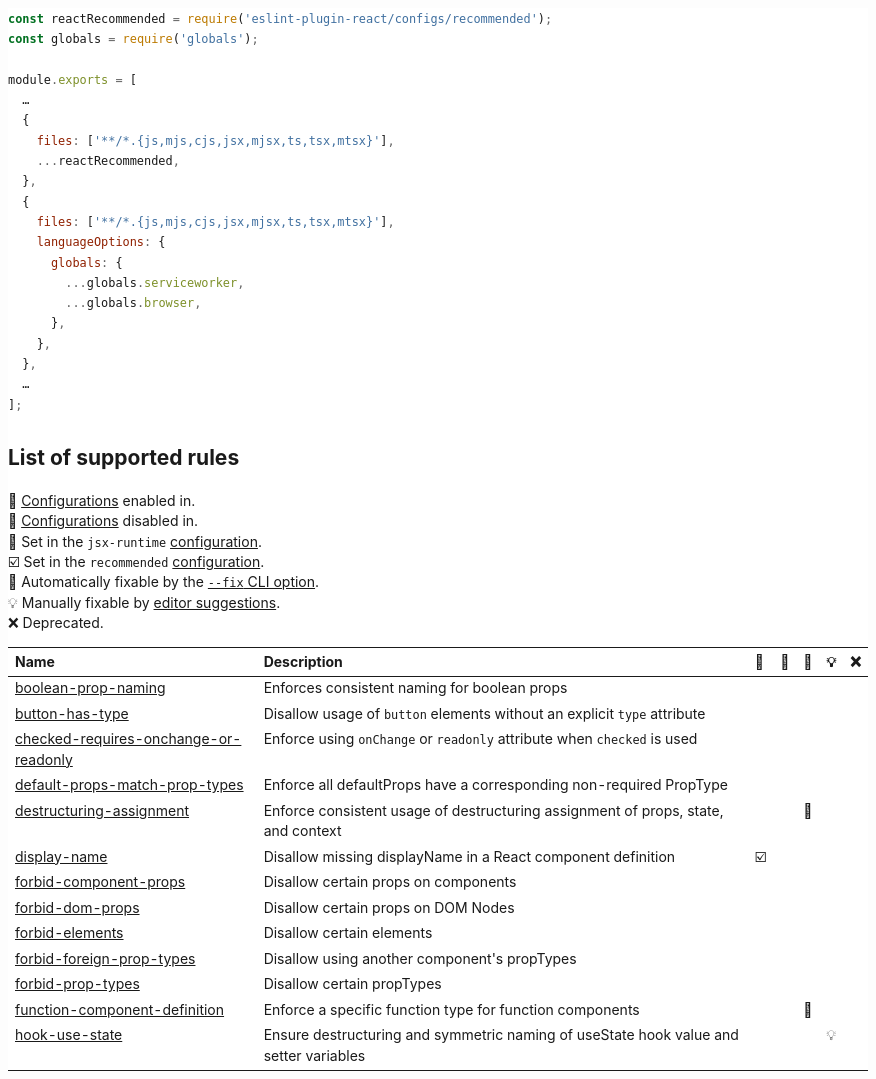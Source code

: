 ```js
const reactRecommended = require('eslint-plugin-react/configs/recommended');
const globals = require('globals');

module.exports = [
  …
  {
    files: ['**/*.{js,mjs,cjs,jsx,mjsx,ts,tsx,mtsx}'],
    ...reactRecommended,
  },
  {
    files: ['**/*.{js,mjs,cjs,jsx,mjsx,ts,tsx,mtsx}'],
    languageOptions: {
      globals: {
        ...globals.serviceworker,
        ...globals.browser,
      },
    },
  },
  …
];
```

## List of supported rules



💼 [Configurations](https://github.com/jsx-eslint/eslint-plugin-react/#shareable-configs) enabled in.\
🚫 [Configurations](https://github.com/jsx-eslint/eslint-plugin-react/#shareable-configs) disabled in.\
🏃 Set in the `jsx-runtime` [configuration](https://github.com/jsx-eslint/eslint-plugin-react/#shareable-configs).\
☑️ Set in the `recommended` [configuration](https://github.com/jsx-eslint/eslint-plugin-react/#shareable-configs).\
🔧 Automatically fixable by the [`--fix` CLI option](https://eslint.org/docs/user-guide/command-line-interface#--fix).\
💡 Manually fixable by [editor suggestions](https://eslint.org/docs/latest/use/core-concepts#rule-suggestions).\
❌ Deprecated.

| Name                                                                                         | Description                                                                                                                                  | 💼    | 🚫    | 🔧    | 💡    | ❌    |
| :------------------------------------------------------------------------------------------- | :------------------------------------------------------------------------------------------------------------------------------------------- | :--- | :--- | :--- | :--- | :--- |
| [boolean-prop-naming](docs/rules/boolean-prop-naming.md)                                     | Enforces consistent naming for boolean props                                                                                                 |      |      |      |      |      |
| [button-has-type](docs/rules/button-has-type.md)                                             | Disallow usage of `button` elements without an explicit `type` attribute                                                                     |      |      |      |      |      |
| [checked-requires-onchange-or-readonly](docs/rules/checked-requires-onchange-or-readonly.md) | Enforce using `onChange` or `readonly` attribute when `checked` is used                                                                      |      |      |      |      |      |
| [default-props-match-prop-types](docs/rules/default-props-match-prop-types.md)               | Enforce all defaultProps have a corresponding non-required PropType                                                                          |      |      |      |      |      |
| [destructuring-assignment](docs/rules/destructuring-assignment.md)                           | Enforce consistent usage of destructuring assignment of props, state, and context                                                            |      |      | 🔧    |      |      |
| [display-name](docs/rules/display-name.md)                                                   | Disallow missing displayName in a React component definition                                                                                 | ☑️    |      |      |      |      |
| [forbid-component-props](docs/rules/forbid-component-props.md)                               | Disallow certain props on components                                                                                                         |      |      |      |      |      |
| [forbid-dom-props](docs/rules/forbid-dom-props.md)                                           | Disallow certain props on DOM Nodes                                                                                                          |      |      |      |      |      |
| [forbid-elements](docs/rules/forbid-elements.md)                                             | Disallow certain elements                                                                                                                    |      |      |      |      |      |
| [forbid-foreign-prop-types](docs/rules/forbid-foreign-prop-types.md)                         | Disallow using another component's propTypes                                                                                                 |      |      |      |      |      |
| [forbid-prop-types](docs/rules/forbid-prop-types.md)                                         | Disallow certain propTypes                                                                                                                   |      |      |      |      |      |
| [function-component-definition](docs/rules/function-component-definition.md)                 | Enforce a specific function type for function components                                                                                     |      |      | 🔧    |      |      |
| [hook-use-state](docs/rules/hook-use-state.md)                                               | Ensure destructuring and symmetric naming of useState hook value and setter variables                                                        |      |      |      | 💡    |      |

[npm-url]: https://npmjs.org/package/eslint-plugin-react
[npm-image]: https://img.shields.io/npm/v/eslint-plugin-react.svg
[status-url]: https://github.com/jsx-eslint/eslint-plugin-react/pulse
[status-image]: https://img.shields.io/github/last-commit/jsx-eslint/eslint-plugin-react.svg
[tidelift-url]: https://tidelift.com/subscription/pkg/npm-eslint-plugin-react?utm_source=npm-eslint-plugin-react&utm_medium=referral&utm_campaign=readme
[tidelift-image]: https://tidelift.com/badges/package/npm/eslint-plugin-react?style=flat
[package-url]: https://npmjs.org/package/eslint-plugin-react
[npm-version-svg]: https://versionbadg.es/jsx-eslint/eslint-plugin-react.svg
[actions-image]: https://img.shields.io/endpoint?url=https://github-actions-badge-u3jn4tfpocch.runkit.sh/jsx-eslint/eslint-plugin-react
[actions-url]: https://github.com/jsx-eslint/eslint-plugin-react/actions